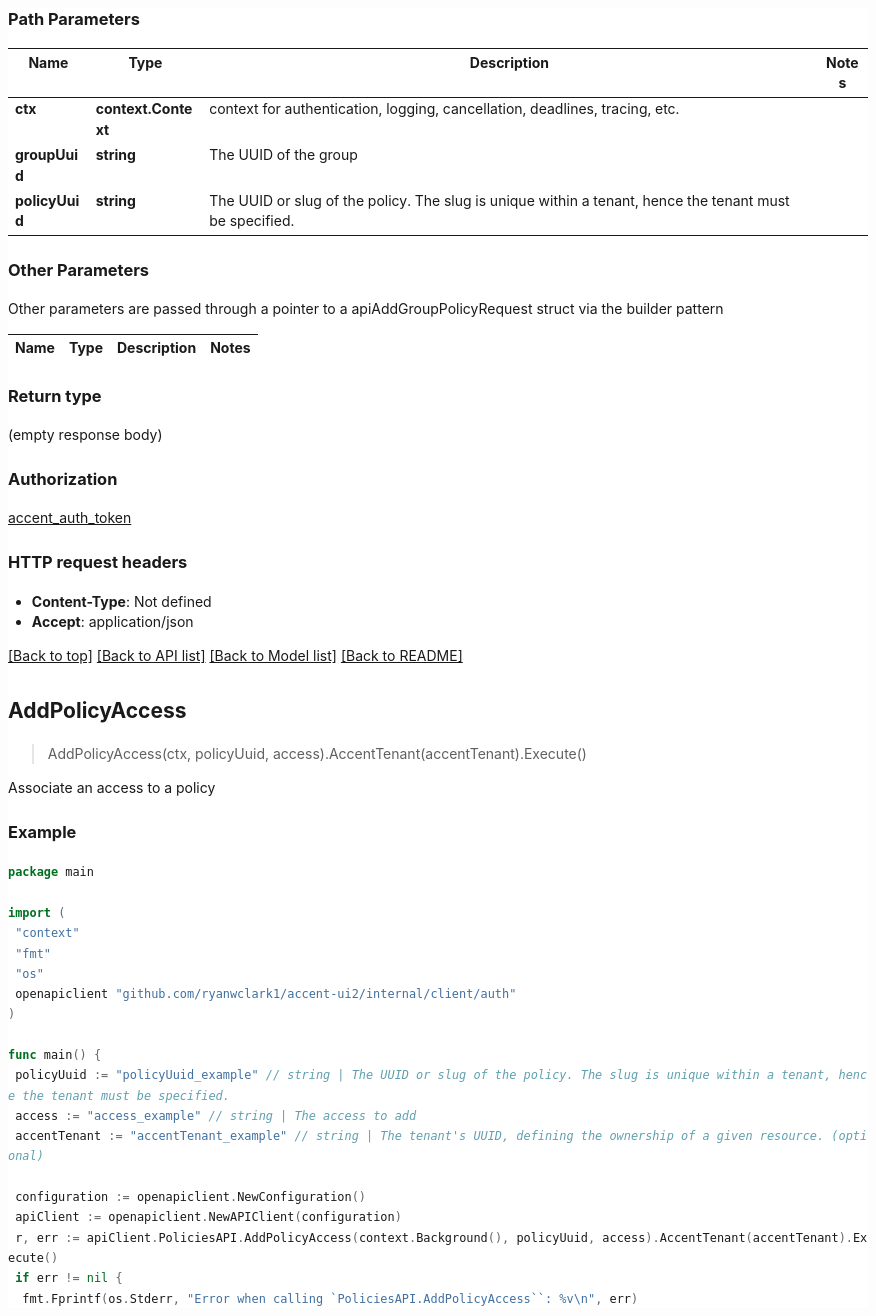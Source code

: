 ### Path Parameters

Name | Type | Description  | Notes
------------- | ------------- | ------------- | -------------
**ctx** | **context.Context** | context for authentication, logging, cancellation, deadlines, tracing, etc.
**groupUuid** | **string** | The UUID of the group |
**policyUuid** | **string** | The UUID or slug of the policy. The slug is unique within a tenant, hence the tenant must be specified. |

### Other Parameters

Other parameters are passed through a pointer to a apiAddGroupPolicyRequest struct via the builder pattern

Name | Type | Description  | Notes
------------- | ------------- | ------------- | -------------

### Return type

 (empty response body)

### Authorization

[accent_auth_token](../README.md#accent_auth_token)

### HTTP request headers

- **Content-Type**: Not defined
- **Accept**: application/json

[[Back to top]](#) [[Back to API list]](../README.md#documentation-for-api-endpoints)
[[Back to Model list]](../README.md#documentation-for-models)
[[Back to README]](../README.md)

## AddPolicyAccess

> AddPolicyAccess(ctx, policyUuid, access).AccentTenant(accentTenant).Execute()

Associate an access to a policy

### Example

```go
package main

import (
 "context"
 "fmt"
 "os"
 openapiclient "github.com/ryanwclark1/accent-ui2/internal/client/auth"
)

func main() {
 policyUuid := "policyUuid_example" // string | The UUID or slug of the policy. The slug is unique within a tenant, hence the tenant must be specified.
 access := "access_example" // string | The access to add
 accentTenant := "accentTenant_example" // string | The tenant's UUID, defining the ownership of a given resource. (optional)

 configuration := openapiclient.NewConfiguration()
 apiClient := openapiclient.NewAPIClient(configuration)
 r, err := apiClient.PoliciesAPI.AddPolicyAccess(context.Background(), policyUuid, access).AccentTenant(accentTenant).Execute()
 if err != nil {
  fmt.Fprintf(os.Stderr, "Error when calling `PoliciesAPI.AddPolicyAccess``: %v\n", err)
```